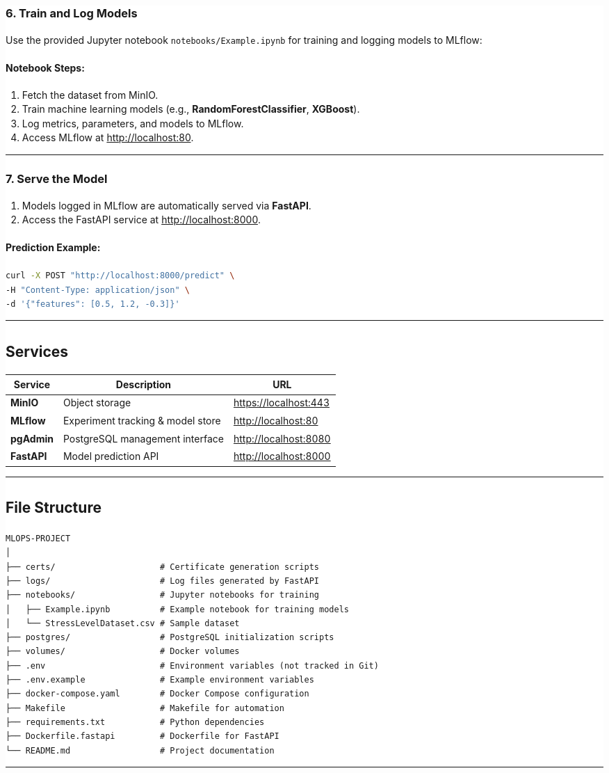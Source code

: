 ### **6. Train and Log Models**

Use the provided Jupyter notebook `notebooks/Example.ipynb` for training and logging models to MLflow:

#### **Notebook Steps:**
1. Fetch the dataset from MinIO.
2. Train machine learning models (e.g., **RandomForestClassifier**, **XGBoost**).
3. Log metrics, parameters, and models to MLflow.
4. Access MLflow at [http://localhost:80](http://localhost:80).

---

### **7. Serve the Model**

1. Models logged in MLflow are automatically served via **FastAPI**.
2. Access the FastAPI service at [http://localhost:8000](http://localhost:8000).

#### **Prediction Example:**
```bash
curl -X POST "http://localhost:8000/predict" \
-H "Content-Type: application/json" \
-d '{"features": [0.5, 1.2, -0.3]}'
```

---

## **Services**

| **Service**     | **Description**                     | **URL**                   |
|------------------|-------------------------------------|---------------------------|
| **MinIO**        | Object storage                     | [https://localhost:443](https://localhost:443) |
| **MLflow**       | Experiment tracking & model store  | [http://localhost:80](http://localhost:80)     |
| **pgAdmin**      | PostgreSQL management interface    | [http://localhost:8080](http://localhost:8080) |
| **FastAPI**      | Model prediction API               | [http://localhost:8000](http://localhost:8000) |

---

## **File Structure**

```
MLOPS-PROJECT
│
├── certs/                     # Certificate generation scripts
├── logs/                      # Log files generated by FastAPI
├── notebooks/                 # Jupyter notebooks for training
│   ├── Example.ipynb          # Example notebook for training models
│   └── StressLevelDataset.csv # Sample dataset
├── postgres/                  # PostgreSQL initialization scripts
├── volumes/                   # Docker volumes
├── .env                       # Environment variables (not tracked in Git)
├── .env.example               # Example environment variables
├── docker-compose.yaml        # Docker Compose configuration
├── Makefile                   # Makefile for automation
├── requirements.txt           # Python dependencies
├── Dockerfile.fastapi         # Dockerfile for FastAPI
└── README.md                  # Project documentation
```

---